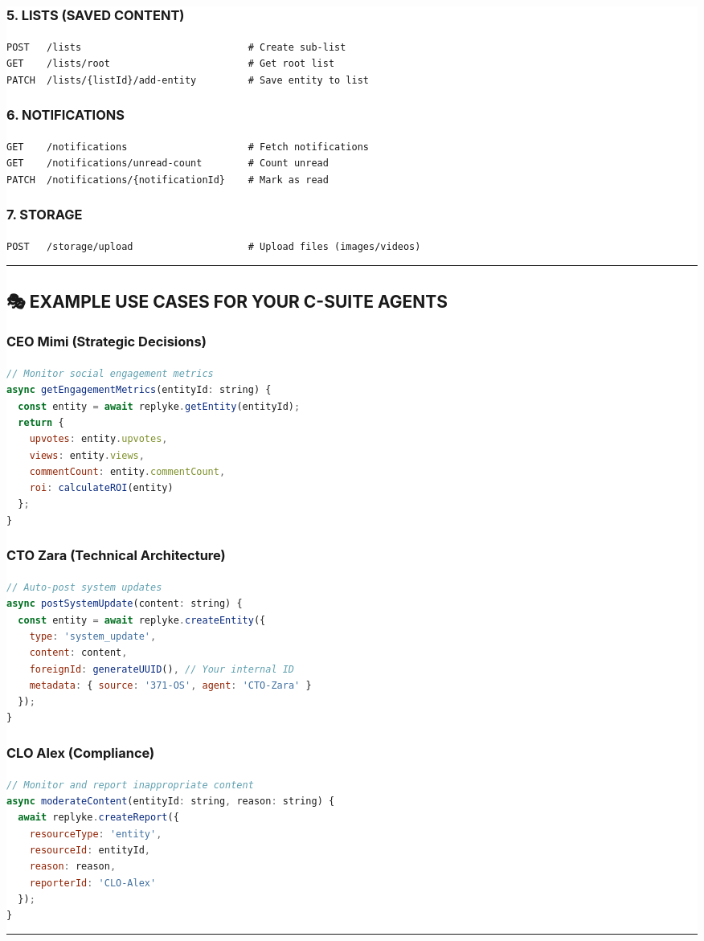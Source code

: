 ### **5. LISTS (SAVED CONTENT)**
```
POST   /lists                             # Create sub-list
GET    /lists/root                        # Get root list
PATCH  /lists/{listId}/add-entity         # Save entity to list
```

### **6. NOTIFICATIONS**
```
GET    /notifications                     # Fetch notifications
GET    /notifications/unread-count        # Count unread
PATCH  /notifications/{notificationId}    # Mark as read
```

### **7. STORAGE**
```
POST   /storage/upload                    # Upload files (images/videos)
```

---

## **🎭 EXAMPLE USE CASES FOR YOUR C-SUITE AGENTS**

### **CEO Mimi (Strategic Decisions)**
```javascript
// Monitor social engagement metrics
async getEngagementMetrics(entityId: string) {
  const entity = await replyke.getEntity(entityId);
  return {
    upvotes: entity.upvotes,
    views: entity.views,
    commentCount: entity.commentCount,
    roi: calculateROI(entity)
  };
}
```

### **CTO Zara (Technical Architecture)**
```javascript
// Auto-post system updates
async postSystemUpdate(content: string) {
  const entity = await replyke.createEntity({
    type: 'system_update',
    content: content,
    foreignId: generateUUID(), // Your internal ID
    metadata: { source: '371-OS', agent: 'CTO-Zara' }
  });
}
```

### **CLO Alex (Compliance)**
```javascript
// Monitor and report inappropriate content
async moderateContent(entityId: string, reason: string) {
  await replyke.createReport({
    resourceType: 'entity',
    resourceId: entityId,
    reason: reason,
    reporterId: 'CLO-Alex'
  });
}
```

---